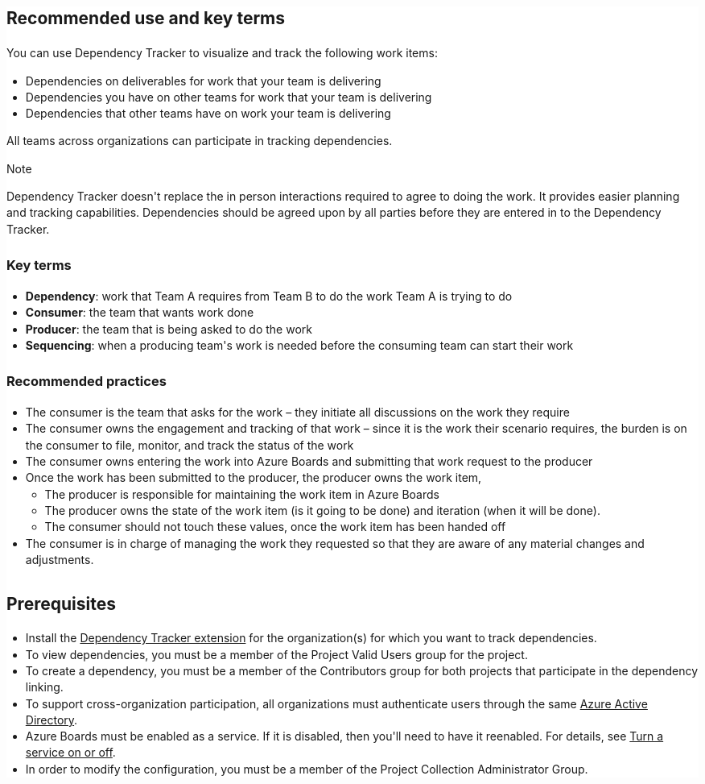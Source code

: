 ## Recommended use and key terms

You can use Dependency Tracker to visualize and track the following work items:

- Dependencies on deliverables for work that your team is delivering
- Dependencies you have on other teams for work that your team is delivering
- Dependencies that other teams have on work your team is delivering

All teams across organizations can participate in tracking dependencies.

> [!NOTE]
> Dependency Tracker doesn't replace the in person interactions required to agree to doing the work. It provides easier planning and tracking capabilities. Dependencies should be agreed upon by all parties before they are entered in to the Dependency Tracker.

### Key terms

- **Dependency**: work that Team A requires from Team B to do the work Team A is trying to do
- **Consumer**: the team that wants work done
- **Producer**: the team that is being asked to do the work
- **Sequencing**: when a producing team's work is needed before the consuming team can start their work

### Recommended practices

- The consumer is the team that asks for the work – they initiate all discussions on the work they require
- The consumer owns the engagement and tracking of that work – since it is the work their scenario requires, the burden is on the consumer to file, monitor, and track the status of the work
- The consumer owns entering the work into Azure Boards and submitting that work request to the producer
- Once the work has been submitted to the producer, the producer owns the work item,
  - The producer is responsible for maintaining the work item in Azure Boards
  - The producer owns the state of the work item (is it going to be done) and iteration (when it will be done).
  - The consumer should not touch these values, once the work item has been handed off
- The consumer is in charge of managing the work they requested so that they are aware of any material changes and adjustments.

## Prerequisites

- Install the [Dependency Tracker extension](https://marketplace.visualstudio.com/items?itemName=ms-eswm.dependencytracker&ssr=false#overview) for the organization(s) for which you want to track dependencies.
- To view dependencies, you must be a member of the Project Valid Users group for the project.
- To create a dependency, you must be a member of the Contributors group for both projects that participate in the dependency linking.
- To support cross-organization participation, all organizations must authenticate users through the same [Azure Active Directory](../../organizations/accounts/connect-organization-to-azure-ad.md).
- Azure Boards must be enabled as a service. If it is disabled, then you'll need to have it reenabled. For details, see [Turn a service on or off](../../organizations/settings/set-services.md).
- In order to modify the configuration, you must be a member of the Project Collection Administrator Group.
